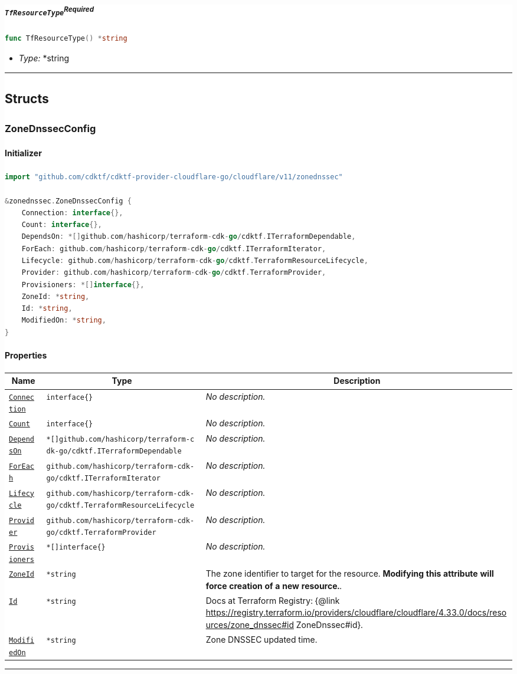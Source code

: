 
##### `TfResourceType`<sup>Required</sup> <a name="TfResourceType" id="@cdktf/provider-cloudflare.zoneDnssec.ZoneDnssec.property.tfResourceType"></a>

```go
func TfResourceType() *string
```

- *Type:* *string

---

## Structs <a name="Structs" id="Structs"></a>

### ZoneDnssecConfig <a name="ZoneDnssecConfig" id="@cdktf/provider-cloudflare.zoneDnssec.ZoneDnssecConfig"></a>

#### Initializer <a name="Initializer" id="@cdktf/provider-cloudflare.zoneDnssec.ZoneDnssecConfig.Initializer"></a>

```go
import "github.com/cdktf/cdktf-provider-cloudflare-go/cloudflare/v11/zonednssec"

&zonednssec.ZoneDnssecConfig {
	Connection: interface{},
	Count: interface{},
	DependsOn: *[]github.com/hashicorp/terraform-cdk-go/cdktf.ITerraformDependable,
	ForEach: github.com/hashicorp/terraform-cdk-go/cdktf.ITerraformIterator,
	Lifecycle: github.com/hashicorp/terraform-cdk-go/cdktf.TerraformResourceLifecycle,
	Provider: github.com/hashicorp/terraform-cdk-go/cdktf.TerraformProvider,
	Provisioners: *[]interface{},
	ZoneId: *string,
	Id: *string,
	ModifiedOn: *string,
}
```

#### Properties <a name="Properties" id="Properties"></a>

| **Name** | **Type** | **Description** |
| --- | --- | --- |
| <code><a href="#@cdktf/provider-cloudflare.zoneDnssec.ZoneDnssecConfig.property.connection">Connection</a></code> | <code>interface{}</code> | *No description.* |
| <code><a href="#@cdktf/provider-cloudflare.zoneDnssec.ZoneDnssecConfig.property.count">Count</a></code> | <code>interface{}</code> | *No description.* |
| <code><a href="#@cdktf/provider-cloudflare.zoneDnssec.ZoneDnssecConfig.property.dependsOn">DependsOn</a></code> | <code>*[]github.com/hashicorp/terraform-cdk-go/cdktf.ITerraformDependable</code> | *No description.* |
| <code><a href="#@cdktf/provider-cloudflare.zoneDnssec.ZoneDnssecConfig.property.forEach">ForEach</a></code> | <code>github.com/hashicorp/terraform-cdk-go/cdktf.ITerraformIterator</code> | *No description.* |
| <code><a href="#@cdktf/provider-cloudflare.zoneDnssec.ZoneDnssecConfig.property.lifecycle">Lifecycle</a></code> | <code>github.com/hashicorp/terraform-cdk-go/cdktf.TerraformResourceLifecycle</code> | *No description.* |
| <code><a href="#@cdktf/provider-cloudflare.zoneDnssec.ZoneDnssecConfig.property.provider">Provider</a></code> | <code>github.com/hashicorp/terraform-cdk-go/cdktf.TerraformProvider</code> | *No description.* |
| <code><a href="#@cdktf/provider-cloudflare.zoneDnssec.ZoneDnssecConfig.property.provisioners">Provisioners</a></code> | <code>*[]interface{}</code> | *No description.* |
| <code><a href="#@cdktf/provider-cloudflare.zoneDnssec.ZoneDnssecConfig.property.zoneId">ZoneId</a></code> | <code>*string</code> | The zone identifier to target for the resource. **Modifying this attribute will force creation of a new resource.**. |
| <code><a href="#@cdktf/provider-cloudflare.zoneDnssec.ZoneDnssecConfig.property.id">Id</a></code> | <code>*string</code> | Docs at Terraform Registry: {@link https://registry.terraform.io/providers/cloudflare/cloudflare/4.33.0/docs/resources/zone_dnssec#id ZoneDnssec#id}. |
| <code><a href="#@cdktf/provider-cloudflare.zoneDnssec.ZoneDnssecConfig.property.modifiedOn">ModifiedOn</a></code> | <code>*string</code> | Zone DNSSEC updated time. |

---